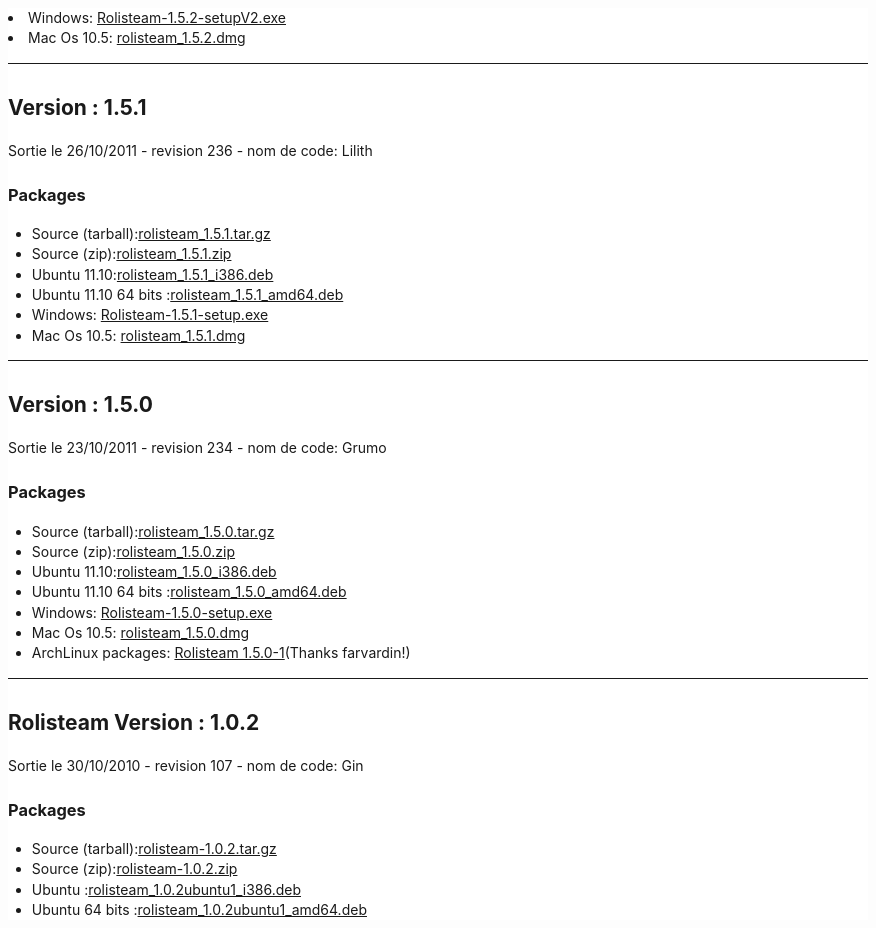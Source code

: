 <li>Windows: <a href="http://rolisteam.googlecode.com/files/Rolisteam-1.5.2-setupV2.exe">Rolisteam-1.5.2-setupV2.exe</a></li>
<li>Mac Os 10.5: <a href="http://rolisteam.googlecode.com/files/rolisteam1.5.2.dmg">rolisteam_1.5.2.dmg</a></li>



</ul>


<hr/>
<h2>Version : 1.5.1</h2>
<p>Sortie le 26/10/2011  - revision 236 - nom de code: Lilith </p>
<h3>Packages</h3>
<ul>
<li>Source (tarball):<a href="http://rolisteam.googlecode.com/files/rolisteam-1.5.1.tar.gz">rolisteam_1.5.1.tar.gz</a></li>
<li>Source (zip):<a href="http://rolisteam.googlecode.com/files/rolisteam-1.5.1.zip">rolisteam_1.5.1.zip</a></li>
<li>Ubuntu 11.10:<a href="http://rolisteam.googlecode.com/files/rolisteam_1.5.1_i386.deb">rolisteam_1.5.1_i386.deb</a></li>
<li>Ubuntu 11.10 64 bits :<a href="http://rolisteam.googlecode.com/files/rolisteam_1.5.1_amd64.deb">rolisteam_1.5.1_amd64.deb</a></li>

<li>Windows: <a href="http://rolisteam.googlecode.com/files/Rolisteam-1.5.1-setup.exe">Rolisteam-1.5.1-setup.exe</a></li>
<li>Mac Os 10.5: <a href="http://rolisteam.googlecode.com/files/rolisteam1.5.1.dmg">rolisteam_1.5.1.dmg</a></li>



</ul>

<hr/>
<h2>Version : 1.5.0</h2>
<p>Sortie le 23/10/2011  - revision 234 - nom de code: Grumo </p>
<h3>Packages</h3>
<ul>
<li>Source (tarball):<a href="http://rolisteam.googlecode.com/files/rolisteam_1.5.0.tar.gz">rolisteam_1.5.0.tar.gz</a></li>
<li>Source (zip):<a href="http://rolisteam.googlecode.com/files/rolisteam_1.5.0.zip">rolisteam_1.5.0.zip</a></li>
<li>Ubuntu 11.10:<a href="http://rolisteam.googlecode.com/files/rolisteam_1.5.0_i386.deb">rolisteam_1.5.0_i386.deb</a></li>
<li>Ubuntu 11.10 64 bits :<a href="http://rolisteam.googlecode.com/files/rolisteam_1.5.0_amd64.deb">rolisteam_1.5.0_amd64.deb</a></li>
<li>Windows: <a href="http://rolisteam.googlecode.com/files/Rolisteam-1.5.0-setup.exe">Rolisteam-1.5.0-setup.exe</a></li>
<li>Mac Os 10.5: <a href="http://rolisteam.googlecode.com/files/rolisteam_1.5.0.dmg">rolisteam_1.5.0.dmg</a></li>
<li>ArchLinux packages: <a href="https://aur.archlinux.org/packages.php?ID=38243">Rolisteam 1.5.0-1</a>(Thanks farvardin!)</li>
</ul>


<hr/>
<h2>Rolisteam Version : 1.0.2</h2>
<p>Sortie le 30/10/2010  - revision 107 - nom de code: Gin </p>
<h3>Packages</h3>
<ul>
<li>Source (tarball):<a href="http://rolisteam.googlecode.com/files/rolisteam-1.0.2.tar.gz">rolisteam-1.0.2.tar.gz</a></li>
<li>Source (zip):<a href="http://rolisteam.googlecode.com/files/rolisteam-1.0.2.zip">rolisteam-1.0.2.zip</a></li>
<li>Ubuntu :<a href="http://rolisteam.googlecode.com/files/rolisteam_1.0.2ubuntu1_i386.deb">rolisteam_1.0.2ubuntu1_i386.deb</a></li>
<li>Ubuntu 64 bits :<a href="http://rolisteam.googlecode.com/files/rolisteam_1.0.2ubuntu1_amd64.deb">rolisteam_1.0.2ubuntu1_amd64.deb</a></li>